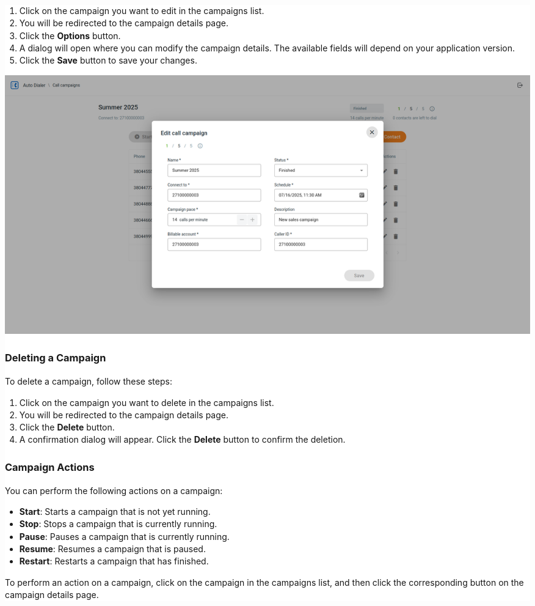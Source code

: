 1.  Click on the campaign you want to edit in the campaigns list.
2.  You will be redirected to the campaign details page.
3.  Click the **Options** button.
4.  A dialog will open where you can modify the campaign details. The available fields will depend on your application version.
5.  Click the **Save** button to save your changes.

![Edit Campaign Dialog](./img/Auto-Dialer_User_Guide/edit-campaign-dialog.png "Edit Campaign Dialog")

### Deleting a Campaign

To delete a campaign, follow these steps:

1.  Click on the campaign you want to delete in the campaigns list.
2.  You will be redirected to the campaign details page.
3.  Click the **Delete** button.
4.  A confirmation dialog will appear. Click the **Delete** button to confirm the deletion.

### Campaign Actions

You can perform the following actions on a campaign:

-   **Start**: Starts a campaign that is not yet running.
-   **Stop**: Stops a campaign that is currently running.
-   **Pause**: Pauses a campaign that is currently running.
-   **Resume**: Resumes a campaign that is paused.
-   **Restart**: Restarts a campaign that has finished.

To perform an action on a campaign, click on the campaign in the campaigns list, and then click the corresponding button on the campaign details page.

